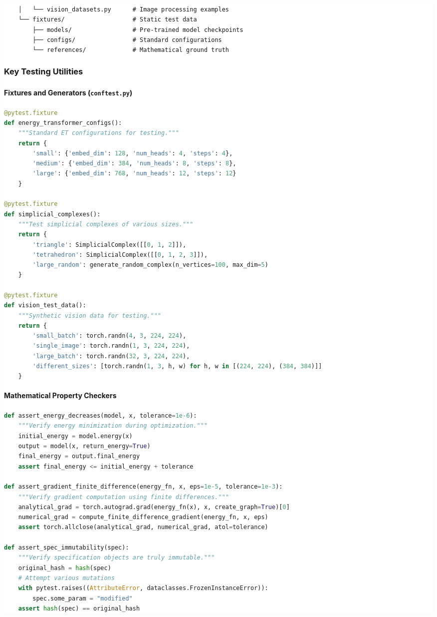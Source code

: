 ```
    │   └── vision_datasets.py      # Image processing examples
    └── fixtures/                   # Static test data
        ├── models/                 # Pre-trained model checkpoints
        ├── configs/                # Standard configurations
        └── references/             # Mathematical ground truth
```

### Key Testing Utilities

#### Fixtures and Generators (`conftest.py`)
```python
@pytest.fixture
def energy_transformer_configs():
    """Standard ET configurations for testing."""
    return {
        'small': {'embed_dim': 128, 'num_heads': 4, 'steps': 4},
        'medium': {'embed_dim': 384, 'num_heads': 8, 'steps': 8}, 
        'large': {'embed_dim': 768, 'num_heads': 12, 'steps': 12}
    }

@pytest.fixture
def simplicial_complexes():
    """Test simplicial complexes of various sizes."""
    return {
        'triangle': SimplicialComplex([[0, 1, 2]]),
        'tetrahedron': SimplicialComplex([[0, 1, 2, 3]]),
        'large_random': generate_random_complex(n_vertices=100, max_dim=5)
    }

@pytest.fixture
def vision_test_data():
    """Synthetic vision data for testing."""
    return {
        'small_batch': torch.randn(4, 3, 224, 224),
        'single_image': torch.randn(1, 3, 224, 224),
        'large_batch': torch.randn(32, 3, 224, 224),
        'different_sizes': [torch.randn(1, 3, h, w) for h, w in [(224, 224), (384, 384)]]
    }
```

#### Mathematical Property Checkers
```python
def assert_energy_decreases(model, x, tolerance=1e-6):
    """Verify energy minimization during optimization."""
    initial_energy = model.energy(x)
    output = model(x, return_energy=True)
    final_energy = output.final_energy
    assert final_energy <= initial_energy + tolerance

def assert_gradient_finite_difference(energy_fn, x, eps=1e-5, tolerance=1e-3):
    """Verify gradient computation using finite differences."""
    analytical_grad = torch.autograd.grad(energy_fn(x), x, create_graph=True)[0]
    numerical_grad = compute_finite_difference_gradient(energy_fn, x, eps)
    assert torch.allclose(analytical_grad, numerical_grad, atol=tolerance)

def assert_spec_immutability(spec):
    """Verify specification objects are truly immutable."""
    original_hash = hash(spec)
    # Attempt various mutations
    with pytest.raises((AttributeError, dataclasses.FrozenInstanceError)):
        spec.some_param = "modified"
    assert hash(spec) == original_hash
```
